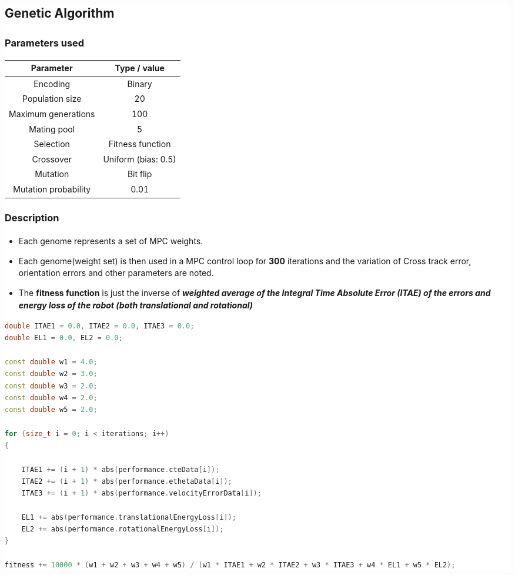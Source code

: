 ## Genetic Algorithm

### Parameters used

|      Parameter       |    Type / value     |
| :------------------: | :-----------------: |
|       Encoding       |       Binary        |
|   Population size    |         20          |
| Maximum generations  |         100         |
|     Mating pool      |          5          |
|      Selection       |  Fitness function   |
|      Crossover       | Uniform (bias: 0.5) |
|       Mutation       |      Bit flip       |
| Mutation probability |        0.01         |

### Description

- Each genome represents a set of MPC weights.

- Each genome(weight set) is then used in a MPC control loop for **300** iterations and the variation of Cross track error, orientation errors and other parameters are noted.

- The **fitness function** is just the inverse of **_weighted average of the Integral Time Absolute Error (ITAE) of the errors and energy loss of the robot (both translational and rotational)_**

```cpp
double ITAE1 = 0.0, ITAE2 = 0.0, ITAE3 = 0.0;
double EL1 = 0.0, EL2 = 0.0;

const double w1 = 4.0;
const double w2 = 3.0;
const double w3 = 2.0;
const double w4 = 2.0;
const double w5 = 2.0;

for (size_t i = 0; i < iterations; i++)
{

    ITAE1 += (i + 1) * abs(performance.cteData[i]);
    ITAE2 += (i + 1) * abs(performance.ethetaData[i]);
    ITAE3 += (i + 1) * abs(performance.velocityErrorData[i]);

    EL1 += abs(performance.translationalEnergyLoss[i]);
    EL2 += abs(performance.rotationalEnergyLoss[i]);
}

fitness += 10000 * (w1 + w2 + w3 + w4 + w5) / (w1 * ITAE1 + w2 * ITAE2 + w3 * ITAE3 + w4 * EL1 + w5 * EL2);

```
